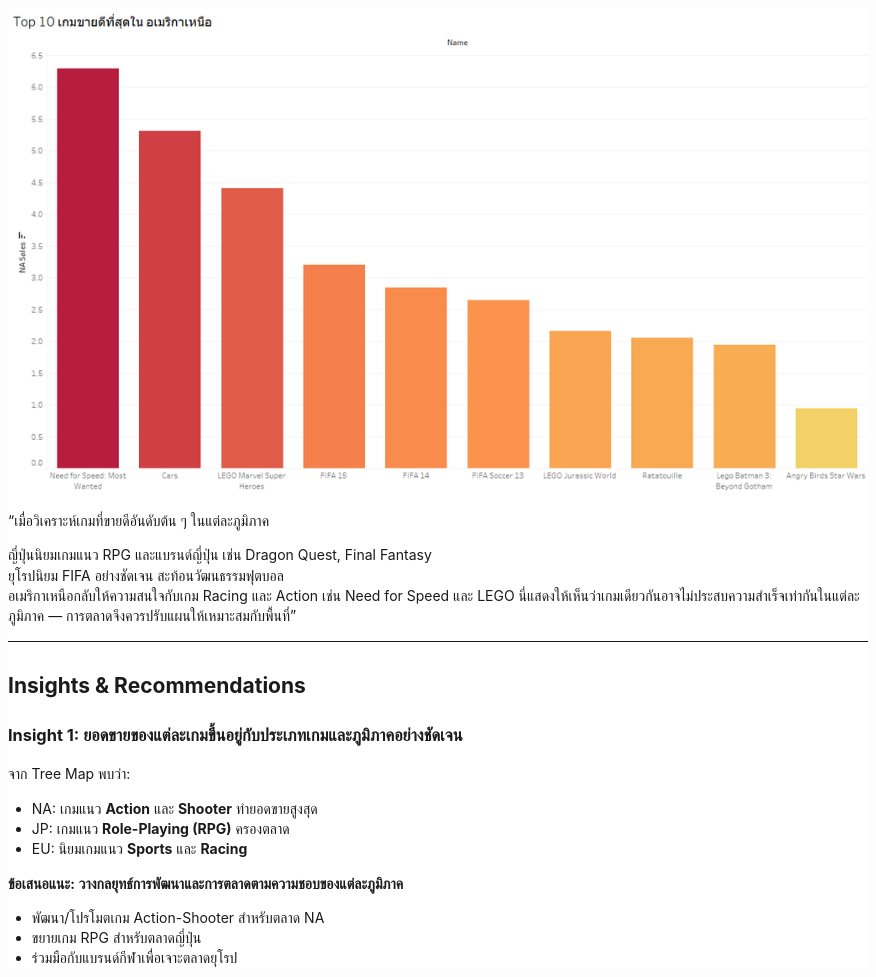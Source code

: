 ![Tableau Grap3](image/Top10เกมขายดีที่สุดในอเมริกาเหนือ.png)

“เมื่อวิเคราะห์เกมที่ขายดีอันดับต้น ๆ ในแต่ละภูมิภาค

ญี่ปุ่นนิยมเกมแนว RPG และแบรนด์ญี่ปุ่น เช่น Dragon Quest, Final Fantasy  
ยุโรปนิยม FIFA อย่างชัดเจน สะท้อนวัฒนธรรมฟุตบอล  
อเมริกาเหนือกลับให้ความสนใจกับเกม Racing และ Action เช่น Need for Speed และ LEGO นี่แสดงให้เห็นว่าเกมเดียวกันอาจไม่ประสบความสำเร็จเท่ากันในแต่ละภูมิภาค — การตลาดจึงควรปรับแผนให้เหมาะสมกับพื้นที่”

---

##  Insights & Recommendations

###  Insight 1: **ยอดขายของแต่ละเกมขึ้นอยู่กับประเภทเกมและภูมิภาคอย่างชัดเจน**

จาก Tree Map พบว่า:

* NA: เกมแนว **Action** และ **Shooter** ทำยอดขายสูงสุด
* JP: เกมแนว **Role-Playing (RPG)** ครองตลาด
* EU: นิยมเกมแนว **Sports** และ **Racing**

 **ข้อเสนอแนะ:**
**วางกลยุทธ์การพัฒนาและการตลาดตามความชอบของแต่ละภูมิภาค**

* พัฒนา/โปรโมตเกม Action-Shooter สำหรับตลาด NA
* ขยายเกม RPG สำหรับตลาดญี่ปุ่น
* ร่วมมือกับแบรนด์กีฬาเพื่อเจาะตลาดยุโรป
